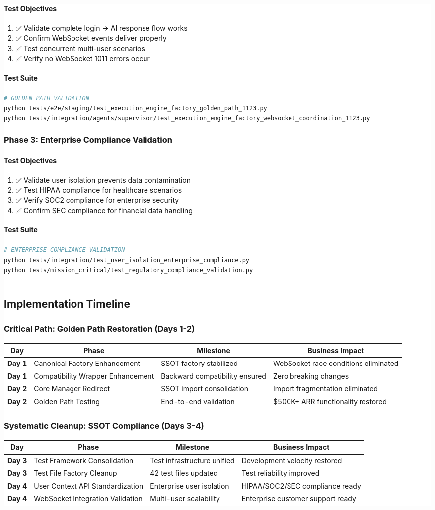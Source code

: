 #### Test Objectives
1. ✅ Validate complete login → AI response flow works
2. ✅ Confirm WebSocket events deliver properly
3. ✅ Test concurrent multi-user scenarios
4. ✅ Verify no WebSocket 1011 errors occur

#### Test Suite
```bash
# GOLDEN PATH VALIDATION
python tests/e2e/staging/test_execution_engine_factory_golden_path_1123.py
python tests/integration/agents/supervisor/test_execution_engine_factory_websocket_coordination_1123.py
```

### Phase 3: Enterprise Compliance Validation

#### Test Objectives
1. ✅ Validate user isolation prevents data contamination
2. ✅ Test HIPAA compliance for healthcare scenarios
3. ✅ Verify SOC2 compliance for enterprise security
4. ✅ Confirm SEC compliance for financial data handling

#### Test Suite
```bash
# ENTERPRISE COMPLIANCE VALIDATION
python tests/integration/test_user_isolation_enterprise_compliance.py
python tests/mission_critical/test_regulatory_compliance_validation.py
```

---

## Implementation Timeline

### Critical Path: Golden Path Restoration (Days 1-2)

| **Day** | **Phase** | **Milestone** | **Business Impact** |
|---------|-----------|---------------|-------------------|
| **Day 1** | Canonical Factory Enhancement | SSOT factory stabilized | WebSocket race conditions eliminated |
| **Day 1** | Compatibility Wrapper Enhancement | Backward compatibility ensured | Zero breaking changes |
| **Day 2** | Core Manager Redirect | SSOT import consolidation | Import fragmentation eliminated |
| **Day 2** | Golden Path Testing | End-to-end validation | $500K+ ARR functionality restored |

### Systematic Cleanup: SSOT Compliance (Days 3-4)

| **Day** | **Phase** | **Milestone** | **Business Impact** |
|---------|-----------|---------------|-------------------|
| **Day 3** | Test Framework Consolidation | Test infrastructure unified | Development velocity restored |
| **Day 3** | Test File Factory Cleanup | 42 test files updated | Test reliability improved |
| **Day 4** | User Context API Standardization | Enterprise user isolation | HIPAA/SOC2/SEC compliance ready |
| **Day 4** | WebSocket Integration Validation | Multi-user scalability | Enterprise customer support ready |
